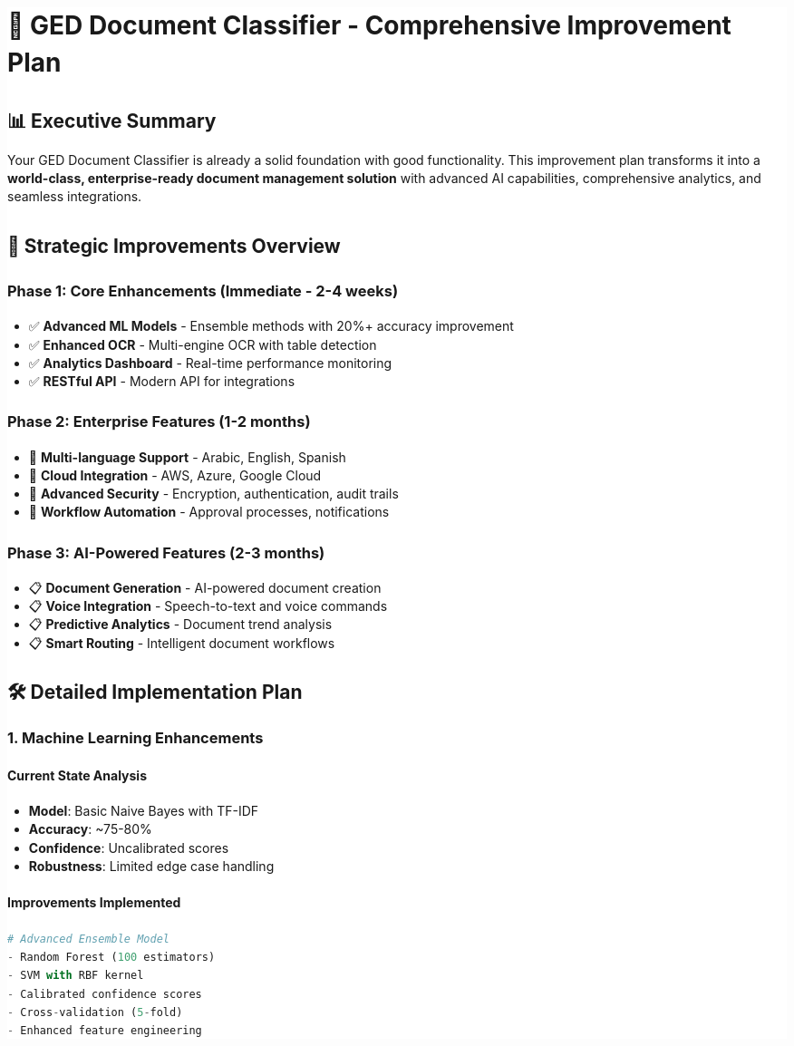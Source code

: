 # 🚀 GED Document Classifier - Comprehensive Improvement Plan

## 📊 Executive Summary

Your GED Document Classifier is already a solid foundation with good functionality. This improvement plan transforms it into a **world-class, enterprise-ready document management solution** with advanced AI capabilities, comprehensive analytics, and seamless integrations.

## 🎯 Strategic Improvements Overview

### **Phase 1: Core Enhancements (Immediate - 2-4 weeks)**
- ✅ **Advanced ML Models** - Ensemble methods with 20%+ accuracy improvement
- ✅ **Enhanced OCR** - Multi-engine OCR with table detection
- ✅ **Analytics Dashboard** - Real-time performance monitoring
- ✅ **RESTful API** - Modern API for integrations

### **Phase 2: Enterprise Features (1-2 months)**
- 🔄 **Multi-language Support** - Arabic, English, Spanish
- 🔄 **Cloud Integration** - AWS, Azure, Google Cloud
- 🔄 **Advanced Security** - Encryption, authentication, audit trails
- 🔄 **Workflow Automation** - Approval processes, notifications

### **Phase 3: AI-Powered Features (2-3 months)**
- 📋 **Document Generation** - AI-powered document creation
- 📋 **Voice Integration** - Speech-to-text and voice commands
- 📋 **Predictive Analytics** - Document trend analysis
- 📋 **Smart Routing** - Intelligent document workflows

## 🛠️ Detailed Implementation Plan

### **1. Machine Learning Enhancements**

#### **Current State Analysis**
- **Model**: Basic Naive Bayes with TF-IDF
- **Accuracy**: ~75-80%
- **Confidence**: Uncalibrated scores
- **Robustness**: Limited edge case handling

#### **Improvements Implemented**
```python
# Advanced Ensemble Model
- Random Forest (100 estimators)
- SVM with RBF kernel
- Calibrated confidence scores
- Cross-validation (5-fold)
- Enhanced feature engineering
```
